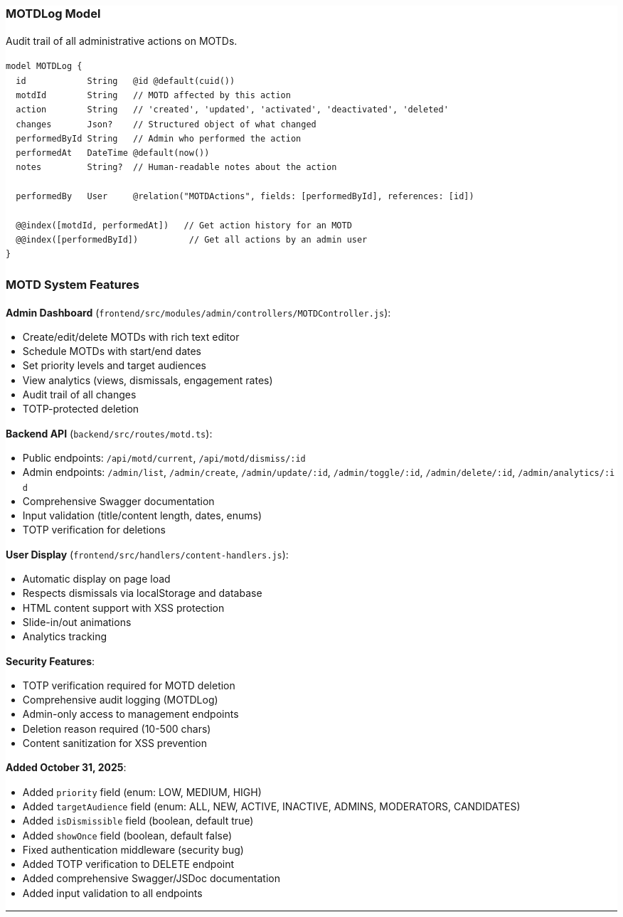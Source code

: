 ### MOTDLog Model

Audit trail of all administrative actions on MOTDs.

```prisma
model MOTDLog {
  id            String   @id @default(cuid())
  motdId        String   // MOTD affected by this action
  action        String   // 'created', 'updated', 'activated', 'deactivated', 'deleted'
  changes       Json?    // Structured object of what changed
  performedById String   // Admin who performed the action
  performedAt   DateTime @default(now())
  notes         String?  // Human-readable notes about the action

  performedBy   User     @relation("MOTDActions", fields: [performedById], references: [id])

  @@index([motdId, performedAt])   // Get action history for an MOTD
  @@index([performedById])          // Get all actions by an admin user
}
```

### MOTD System Features

**Admin Dashboard** (`frontend/src/modules/admin/controllers/MOTDController.js`):
- Create/edit/delete MOTDs with rich text editor
- Schedule MOTDs with start/end dates
- Set priority levels and target audiences
- View analytics (views, dismissals, engagement rates)
- Audit trail of all changes
- TOTP-protected deletion

**Backend API** (`backend/src/routes/motd.ts`):
- Public endpoints: `/api/motd/current`, `/api/motd/dismiss/:id`
- Admin endpoints: `/admin/list`, `/admin/create`, `/admin/update/:id`, `/admin/toggle/:id`, `/admin/delete/:id`, `/admin/analytics/:id`
- Comprehensive Swagger documentation
- Input validation (title/content length, dates, enums)
- TOTP verification for deletions

**User Display** (`frontend/src/handlers/content-handlers.js`):
- Automatic display on page load
- Respects dismissals via localStorage and database
- HTML content support with XSS protection
- Slide-in/out animations
- Analytics tracking

**Security Features**:
- TOTP verification required for MOTD deletion
- Comprehensive audit logging (MOTDLog)
- Admin-only access to management endpoints
- Deletion reason required (10-500 chars)
- Content sanitization for XSS prevention

**Added October 31, 2025**:
- Added `priority` field (enum: LOW, MEDIUM, HIGH)
- Added `targetAudience` field (enum: ALL, NEW, ACTIVE, INACTIVE, ADMINS, MODERATORS, CANDIDATES)
- Added `isDismissible` field (boolean, default true)
- Added `showOnce` field (boolean, default false)
- Fixed authentication middleware (security bug)
- Added TOTP verification to DELETE endpoint
- Added comprehensive Swagger/JSDoc documentation
- Added input validation to all endpoints

---
